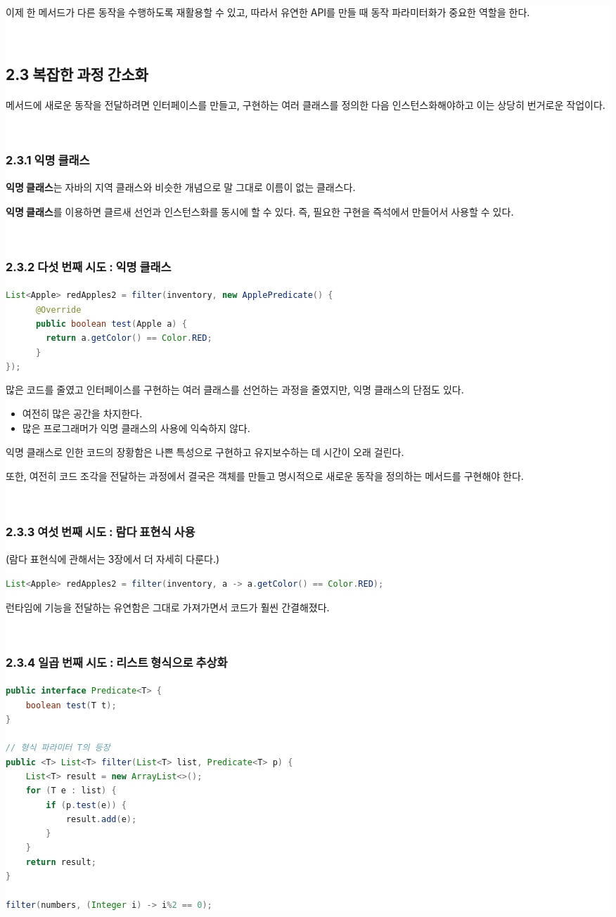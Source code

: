이제 한 메서드가 다른 동작을 수행하도록 재활용할 수 있고, 따라서 유연한 API를 만들 때 동작 파라미터화가 중요한 역할을 한다.

<br/>

## 2.3 복잡한 과정 간소화

메서드에 새로운 동작을 전달하려면 인터페이스를 만들고, 구현하는 여러 클래스를 정의한 다음 인스턴스화해야하고 이는 상당히 번거로운 작업이다.

<br/>

### 2.3.1 익명 클래스

**익명 클래스**는 자바의 지역 클래스와 비슷한 개념으로 말 그대로 이름이 없는 클래스다.

**익명 클래스**를 이용하면 클르새 선언과 인스턴스화를 동시에 할 수 있다. 즉, 필요한 구현을 즉석에서 만들어서 사용할 수 있다.

<br/>

### 2.3.2 다섯 번째 시도 : 익명 클래스

```java
List<Apple> redApples2 = filter(inventory, new ApplePredicate() {
      @Override
      public boolean test(Apple a) {
        return a.getColor() == Color.RED;
      }
});
```

많은 코드를 줄였고 인터페이스를 구현하는 여러 클래스를 선언하는 과정을 줄였지만, 익명 클래스의 단점도 있다.

- 여전히 많은 공간을 차지한다.
- 많은 프로그래머가 익명 클래스의 사용에 익숙하지 않다.

익명 클래스로 인한 코드의 장황함은 나쁜 특성으로 구현하고 유지보수하는 데 시간이 오래 걸린다.

또한, 여전히 코드 조각을 전달하는 과정에서 결국은 객체를 만들고 명시적으로 새로운 동작을 정의하는 메서드를 구현해야 한다.

<br/>

### 2.3.3 여섯 번째 시도 : 람다 표현식 사용

(람다 표현식에 관해서는 3장에서 더 자세히 다룬다.)

```java
List<Apple> redApples2 = filter(inventory, a -> a.getColor() == Color.RED);
```

런타임에 기능을 전달하는 유연함은 그대로 가져가면서 코드가 훨씬 간결해졌다.

<br/>

### 2.3.4 일곱 번째 시도 : 리스트 형식으로 추상화

```java
public interface Predicate<T> {
    boolean test(T t);
}

// 형식 파라미터 T의 등장
public <T> List<T> filter(List<T> list, Predicate<T> p) {
    List<T> result = new ArrayList<>();
    for (T e : list) {
        if (p.test(e)) {
            result.add(e);
        }
    }
    return result;
}

filter(numbers, (Integer i) -> i%2 == 0);
```